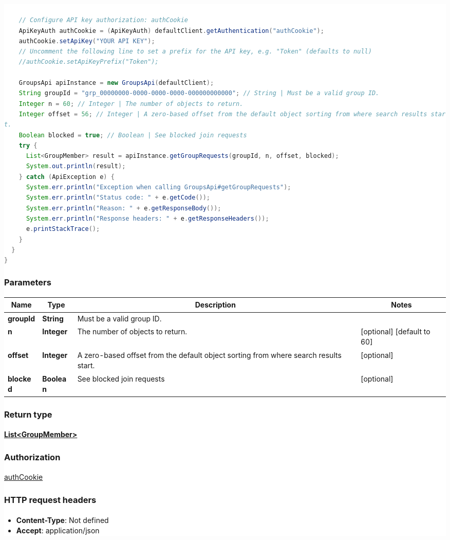 ```java
    
    // Configure API key authorization: authCookie
    ApiKeyAuth authCookie = (ApiKeyAuth) defaultClient.getAuthentication("authCookie");
    authCookie.setApiKey("YOUR API KEY");
    // Uncomment the following line to set a prefix for the API key, e.g. "Token" (defaults to null)
    //authCookie.setApiKeyPrefix("Token");

    GroupsApi apiInstance = new GroupsApi(defaultClient);
    String groupId = "grp_00000000-0000-0000-0000-000000000000"; // String | Must be a valid group ID.
    Integer n = 60; // Integer | The number of objects to return.
    Integer offset = 56; // Integer | A zero-based offset from the default object sorting from where search results start.
    Boolean blocked = true; // Boolean | See blocked join requests
    try {
      List<GroupMember> result = apiInstance.getGroupRequests(groupId, n, offset, blocked);
      System.out.println(result);
    } catch (ApiException e) {
      System.err.println("Exception when calling GroupsApi#getGroupRequests");
      System.err.println("Status code: " + e.getCode());
      System.err.println("Reason: " + e.getResponseBody());
      System.err.println("Response headers: " + e.getResponseHeaders());
      e.printStackTrace();
    }
  }
}
```

### Parameters

| Name | Type | Description  | Notes |
|------------- | ------------- | ------------- | -------------|
| **groupId** | **String**| Must be a valid group ID. | |
| **n** | **Integer**| The number of objects to return. | [optional] [default to 60] |
| **offset** | **Integer**| A zero-based offset from the default object sorting from where search results start. | [optional] |
| **blocked** | **Boolean**| See blocked join requests | [optional] |

### Return type

[**List&lt;GroupMember&gt;**](GroupMember.md)

### Authorization

[authCookie](../README.md#authCookie)

### HTTP request headers

 - **Content-Type**: Not defined
 - **Accept**: application/json
